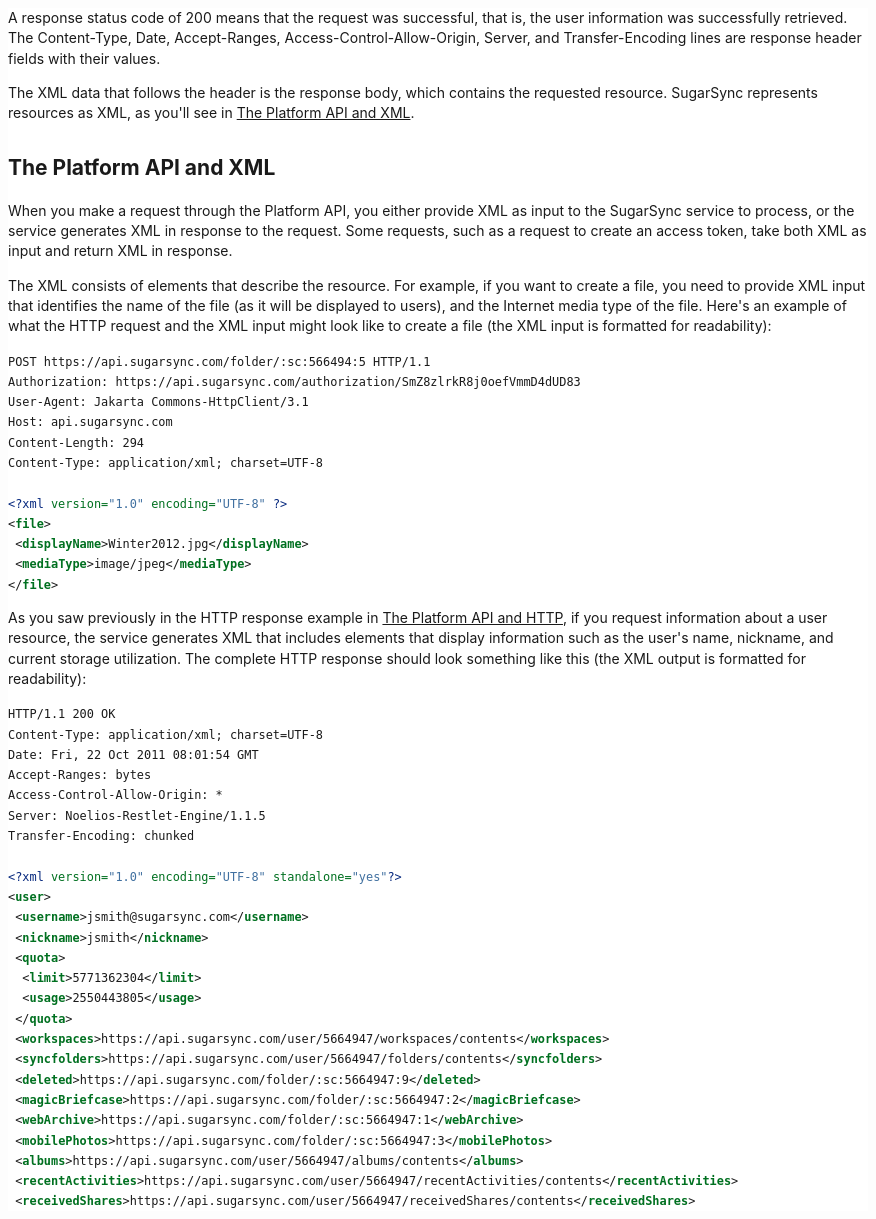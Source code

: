 A response status code of 200 means that the request was successful, that is, the user information was successfully retrieved. The Content-Type, Date, Accept-Ranges, Access-Control-Allow-Origin, Server, and Transfer-Encoding lines are response header fields with their values.

The XML data that follows the header is the response body, which contains the requested resource. SugarSync represents resources as XML, as you'll see in [The Platform API and XML](#apixml).

<a name="apixml"></a>
## The Platform API and XML

When you make a request through the Platform API, you either provide XML as input to the SugarSync service to process, or the service generates XML in response to the request. Some requests, such as a request to create an access token, take both XML as input and return XML in response.

The XML consists of elements that describe the resource. For example, if you want to create a file, you need to provide XML input that identifies the name of the file (as it will be displayed to users), and the Internet media type of the file. Here's an example of what the HTTP request and the XML input might look like to create a file (the XML input is formatted for readability):

```xml
POST https://api.sugarsync.com/folder/:sc:566494:5 HTTP/1.1
Authorization: https://api.sugarsync.com/authorization/SmZ8zlrkR8j0oefVmmD4dUD83
User-Agent: Jakarta Commons-HttpClient/3.1
Host: api.sugarsync.com
Content-Length: 294
Content-Type: application/xml; charset=UTF-8

<?xml version="1.0" encoding="UTF-8" ?>
<file>
 <displayName>Winter2012.jpg</displayName>
 <mediaType>image/jpeg</mediaType>
</file>
```

As you saw previously in the HTTP response example in [The Platform API and HTTP](#apihttp), if you request information about a user resource, the service generates XML that includes elements that display information such as the user's name, nickname, and current storage utilization. The complete HTTP response should look something like this (the XML output is formatted for readability):

```xml
HTTP/1.1 200 OK
Content-Type: application/xml; charset=UTF-8
Date: Fri, 22 Oct 2011 08:01:54 GMT
Accept-Ranges: bytes
Access-Control-Allow-Origin: *
Server: Noelios-Restlet-Engine/1.1.5
Transfer-Encoding: chunked

<?xml version="1.0" encoding="UTF-8" standalone="yes"?>
<user>
 <username>jsmith@sugarsync.com</username>
 <nickname>jsmith</nickname>
 <quota>
  <limit>5771362304</limit>
  <usage>2550443805</usage>
 </quota>
 <workspaces>https://api.sugarsync.com/user/5664947/workspaces/contents</workspaces>
 <syncfolders>https://api.sugarsync.com/user/5664947/folders/contents</syncfolders>
 <deleted>https://api.sugarsync.com/folder/:sc:5664947:9</deleted>
 <magicBriefcase>https://api.sugarsync.com/folder/:sc:5664947:2</magicBriefcase>
 <webArchive>https://api.sugarsync.com/folder/:sc:5664947:1</webArchive>
 <mobilePhotos>https://api.sugarsync.com/folder/:sc:5664947:3</mobilePhotos>
 <albums>https://api.sugarsync.com/user/5664947/albums/contents</albums>
 <recentActivities>https://api.sugarsync.com/user/5664947/recentActivities/contents</recentActivities>
 <receivedShares>https://api.sugarsync.com/user/5664947/receivedShares/contents</receivedShares>
```
